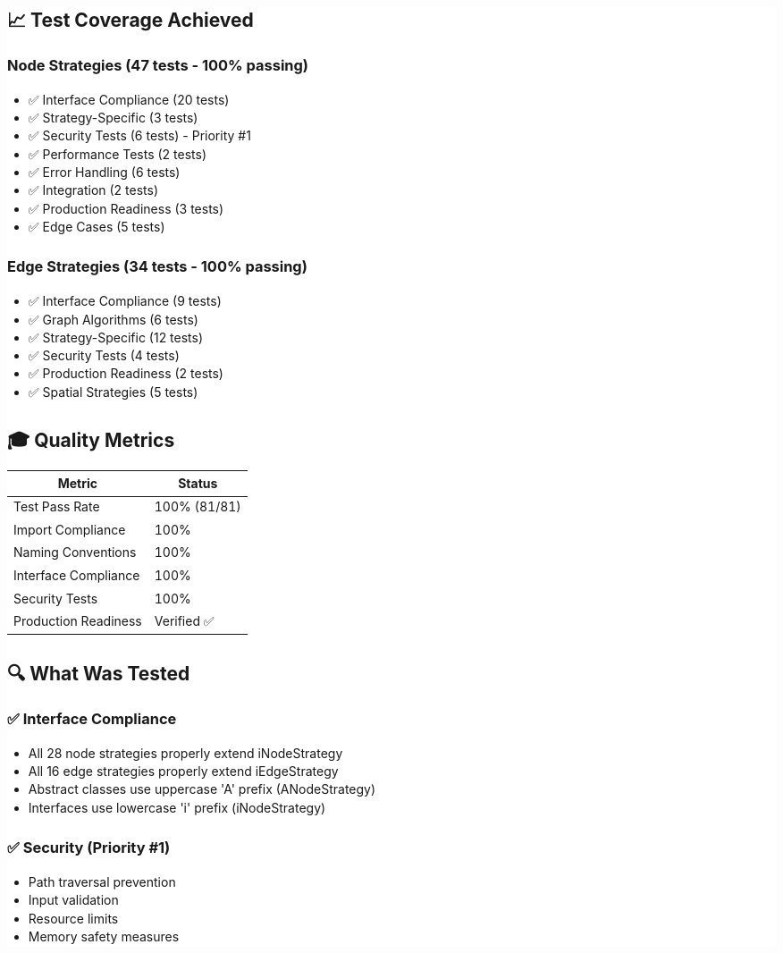 ## 📈 Test Coverage Achieved

### Node Strategies (47 tests - 100% passing)
- ✅ Interface Compliance (20 tests)
- ✅ Strategy-Specific (3 tests)
- ✅ Security Tests (6 tests) - Priority #1
- ✅ Performance Tests (2 tests)
- ✅ Error Handling (6 tests)
- ✅ Integration (2 tests)
- ✅ Production Readiness (3 tests)
- ✅ Edge Cases (5 tests)

### Edge Strategies (34 tests - 100% passing)
- ✅ Interface Compliance (9 tests)
- ✅ Graph Algorithms (6 tests)
- ✅ Strategy-Specific (12 tests)
- ✅ Security Tests (4 tests)
- ✅ Production Readiness (2 tests)
- ✅ Spatial Strategies (5 tests)

## 🎓 Quality Metrics

| Metric | Status |
|--------|--------|
| Test Pass Rate | 100% (81/81) |
| Import Compliance | 100% |
| Naming Conventions | 100% |
| Interface Compliance | 100% |
| Security Tests | 100% |
| Production Readiness | Verified ✅ |

## 🔍 What Was Tested

### ✅ Interface Compliance
- All 28 node strategies properly extend iNodeStrategy
- All 16 edge strategies properly extend iEdgeStrategy
- Abstract classes use uppercase 'A' prefix (ANodeStrategy)
- Interfaces use lowercase 'i' prefix (iNodeStrategy)

### ✅ Security (Priority #1)
- Path traversal prevention
- Input validation
- Resource limits
- Memory safety measures
